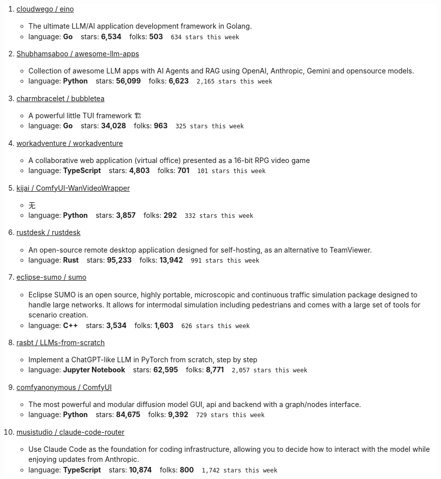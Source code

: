 1. [cloudwego / eino](https://github.com/cloudwego/eino)
    - The ultimate LLM/AI application development framework in Golang.
    - language: **Go** &nbsp;&nbsp; stars: **6,534** &nbsp;&nbsp; folks: **503**  &nbsp;&nbsp; `634 stars this week`

1. [Shubhamsaboo / awesome-llm-apps](https://github.com/Shubhamsaboo/awesome-llm-apps)
    - Collection of awesome LLM apps with AI Agents and RAG using OpenAI, Anthropic, Gemini and opensource models.
    - language: **Python** &nbsp;&nbsp; stars: **56,099** &nbsp;&nbsp; folks: **6,623**  &nbsp;&nbsp; `2,165 stars this week`

1. [charmbracelet / bubbletea](https://github.com/charmbracelet/bubbletea)
    - A powerful little TUI framework 🏗
    - language: **Go** &nbsp;&nbsp; stars: **34,028** &nbsp;&nbsp; folks: **963**  &nbsp;&nbsp; `325 stars this week`

1. [workadventure / workadventure](https://github.com/workadventure/workadventure)
    - A collaborative web application (virtual office) presented as a 16-bit RPG video game
    - language: **TypeScript** &nbsp;&nbsp; stars: **4,803** &nbsp;&nbsp; folks: **701**  &nbsp;&nbsp; `101 stars this week`

1. [kijai / ComfyUI-WanVideoWrapper](https://github.com/kijai/ComfyUI-WanVideoWrapper)
    - 无
    - language: **Python** &nbsp;&nbsp; stars: **3,857** &nbsp;&nbsp; folks: **292**  &nbsp;&nbsp; `332 stars this week`

1. [rustdesk / rustdesk](https://github.com/rustdesk/rustdesk)
    - An open-source remote desktop application designed for self-hosting, as an alternative to TeamViewer.
    - language: **Rust** &nbsp;&nbsp; stars: **95,233** &nbsp;&nbsp; folks: **13,942**  &nbsp;&nbsp; `991 stars this week`

1. [eclipse-sumo / sumo](https://github.com/eclipse-sumo/sumo)
    - Eclipse SUMO is an open source, highly portable, microscopic and continuous traffic simulation package designed to handle large networks. It allows for intermodal simulation including pedestrians and comes with a large set of tools for scenario creation.
    - language: **C++** &nbsp;&nbsp; stars: **3,534** &nbsp;&nbsp; folks: **1,603**  &nbsp;&nbsp; `626 stars this week`

1. [rasbt / LLMs-from-scratch](https://github.com/rasbt/LLMs-from-scratch)
    - Implement a ChatGPT-like LLM in PyTorch from scratch, step by step
    - language: **Jupyter Notebook** &nbsp;&nbsp; stars: **62,595** &nbsp;&nbsp; folks: **8,771**  &nbsp;&nbsp; `2,057 stars this week`

1. [comfyanonymous / ComfyUI](https://github.com/comfyanonymous/ComfyUI)
    - The most powerful and modular diffusion model GUI, api and backend with a graph/nodes interface.
    - language: **Python** &nbsp;&nbsp; stars: **84,675** &nbsp;&nbsp; folks: **9,392**  &nbsp;&nbsp; `729 stars this week`

1. [musistudio / claude-code-router](https://github.com/musistudio/claude-code-router)
    - Use Claude Code as the foundation for coding infrastructure, allowing you to decide how to interact with the model while enjoying updates from Anthropic.
    - language: **TypeScript** &nbsp;&nbsp; stars: **10,874** &nbsp;&nbsp; folks: **800**  &nbsp;&nbsp; `1,742 stars this week`

